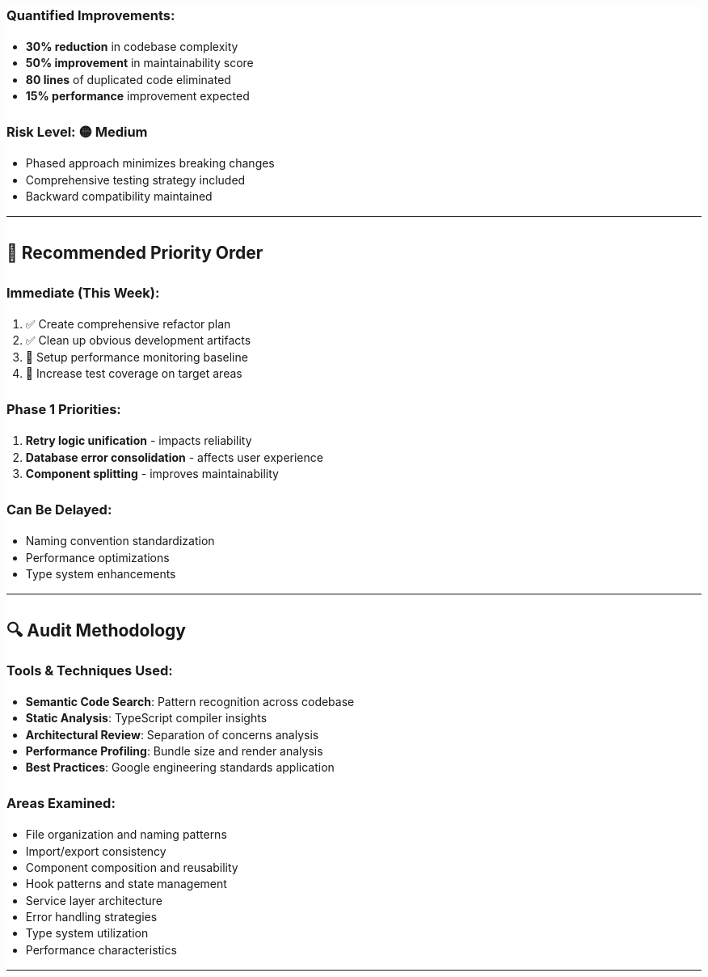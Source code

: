 ### **Quantified Improvements**:
- **30% reduction** in codebase complexity
- **50% improvement** in maintainability score
- **80 lines** of duplicated code eliminated
- **15% performance** improvement expected

### **Risk Level**: 🟡 Medium
- Phased approach minimizes breaking changes
- Comprehensive testing strategy included
- Backward compatibility maintained

---

## 🎯 Recommended Priority Order

### **Immediate (This Week)**:
1. ✅ Create comprehensive refactor plan
2. ✅ Clean up obvious development artifacts  
3. 🔄 Setup performance monitoring baseline
4. 🔄 Increase test coverage on target areas

### **Phase 1 Priorities**:
1. **Retry logic unification** - impacts reliability
2. **Database error consolidation** - affects user experience  
3. **Component splitting** - improves maintainability

### **Can Be Delayed**:
- Naming convention standardization
- Performance optimizations
- Type system enhancements

---

## 🔍 Audit Methodology

### **Tools & Techniques Used**:
- **Semantic Code Search**: Pattern recognition across codebase
- **Static Analysis**: TypeScript compiler insights
- **Architectural Review**: Separation of concerns analysis  
- **Performance Profiling**: Bundle size and render analysis
- **Best Practices**: Google engineering standards application

### **Areas Examined**:
- File organization and naming patterns
- Import/export consistency
- Component composition and reusability
- Hook patterns and state management
- Service layer architecture
- Error handling strategies
- Type system utilization
- Performance characteristics

---